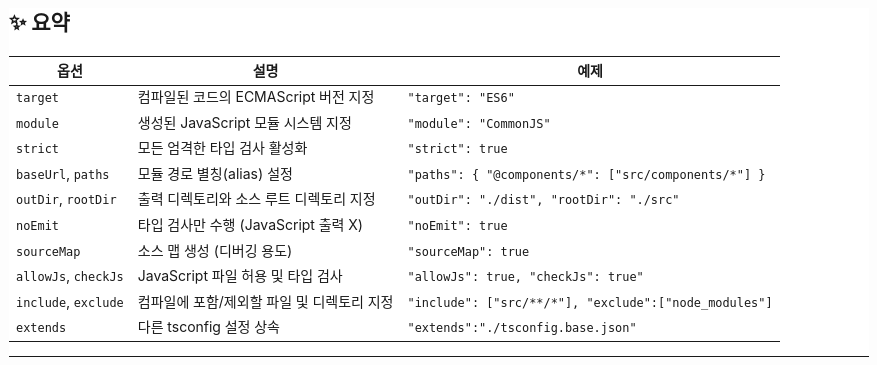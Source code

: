 
## ✨ 요약

| 옵션                  | 설명                                                                 | 예제                                      |
|-----------------------|----------------------------------------------------------------------|------------------------------------------|
| `target`              | 컴파일된 코드의 ECMAScript 버전 지정                                  | `"target": "ES6"`                        |
| `module`              | 생성된 JavaScript 모듈 시스템 지정                                   | `"module": "CommonJS"`                   |
| `strict`              | 모든 엄격한 타입 검사 활성화                                         | `"strict": true`                         |
| `baseUrl`, `paths`    | 모듈 경로 별칭(alias) 설정                                           | `"paths": { "@components/*": ["src/components/*"] }` |
| `outDir`, `rootDir`   | 출력 디렉토리와 소스 루트 디렉토리 지정                               | `"outDir": "./dist", "rootDir": "./src"` |
| `noEmit`              | 타입 검사만 수행 (JavaScript 출력 X)                                 | `"noEmit": true`                         |
| `sourceMap`           | 소스 맵 생성 (디버깅 용도)                                           | `"sourceMap": true`                      |
| `allowJs`, `checkJs`  | JavaScript 파일 허용 및 타입 검사                                     | `"allowJs": true, "checkJs": true"`      |
| `include`, `exclude`  | 컴파일에 포함/제외할 파일 및 디렉토리 지정                           | `"include": ["src/**/*"], "exclude":["node_modules"]` |
| `extends`             | 다른 tsconfig 설정 상속                                              | `"extends":"./tsconfig.base.json"`       |

---
